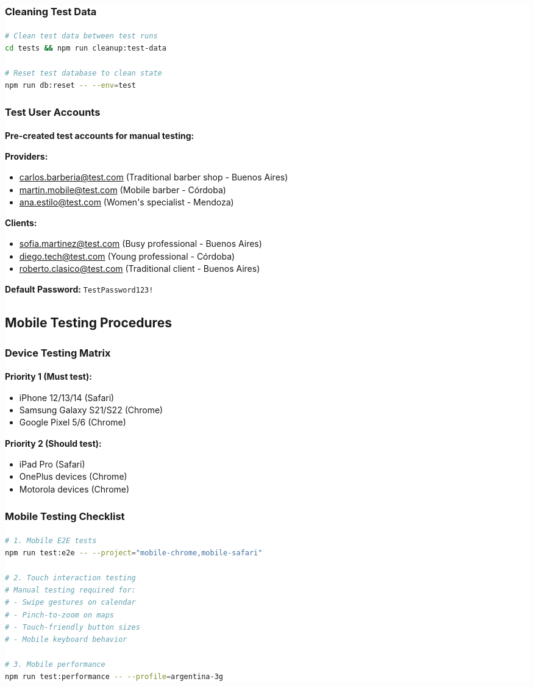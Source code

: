 ### Cleaning Test Data
```bash
# Clean test data between test runs
cd tests && npm run cleanup:test-data

# Reset test database to clean state
npm run db:reset -- --env=test
```

### Test User Accounts
**Pre-created test accounts for manual testing:**

**Providers:**
- carlos.barberia@test.com (Traditional barber shop - Buenos Aires)
- martin.mobile@test.com (Mobile barber - Córdoba)
- ana.estilo@test.com (Women's specialist - Mendoza)

**Clients:**
- sofia.martinez@test.com (Busy professional - Buenos Aires)
- diego.tech@test.com (Young professional - Córdoba)
- roberto.clasico@test.com (Traditional client - Buenos Aires)

**Default Password:** `TestPassword123!`

## Mobile Testing Procedures

### Device Testing Matrix
**Priority 1 (Must test):**
- iPhone 12/13/14 (Safari)
- Samsung Galaxy S21/S22 (Chrome)
- Google Pixel 5/6 (Chrome)

**Priority 2 (Should test):**
- iPad Pro (Safari)
- OnePlus devices (Chrome)
- Motorola devices (Chrome)

### Mobile Testing Checklist
```bash
# 1. Mobile E2E tests
npm run test:e2e -- --project="mobile-chrome,mobile-safari"

# 2. Touch interaction testing
# Manual testing required for:
# - Swipe gestures on calendar
# - Pinch-to-zoom on maps
# - Touch-friendly button sizes
# - Mobile keyboard behavior

# 3. Mobile performance
npm run test:performance -- --profile=argentina-3g
```

